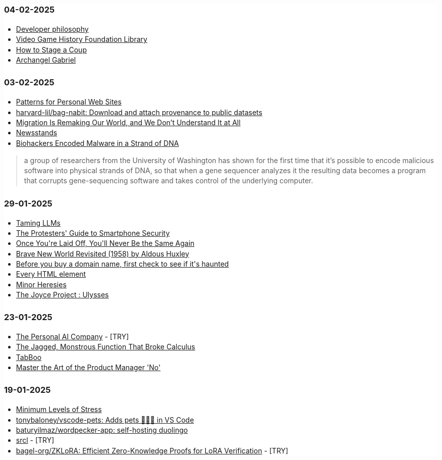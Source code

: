 ### 04-02-2025

- [Developer philosophy](https://qntm.org/devphilo)
- [Video Game History Foundation Library](https://archive.gamehistory.org/)
- [How to Stage a Coup](https://www.statecraft.pub/p/how-to-commit-a-coup)
- [Archangel Gabriel](https://www.occult.live/index.php?title=Archangel_Gabriel)

### 03-02-2025

- [Patterns for Personal Web Sites](http://www.rdrop.com/~half/Creations/Writings/Web.patterns/index.html)
- [harvard-lil/bag-nabit: Download and attach provenance to public datasets](https://github.com/harvard-lil/bag-nabit)
- [Migration Is Remaking Our World, and We Don’t Understand It at All](https://archive.vn/quJaX)
- [Newsstands](https://www.trevortraynor.com/newsstands)
- [Biohackers Encoded Malware in a Strand of DNA](https://www.wired.com/story/malware-dna-hack/)

> a group of researchers from the University of Washington has shown for the first time that it’s possible to encode malicious software into physical strands of DNA, so that when a gene sequencer analyzes it the resulting data becomes a program that corrupts gene-sequencing software and takes control of the underlying computer.

### 29-01-2025

- [Taming LLMs](https://www.tamingllms.com/markdown/toc.html)
- [The Protesters' Guide to Smartphone Security](https://www.privacyguides.org/articles/2025/01/23/activists-guide-securing-your-smartphone/)
- [Once You're Laid Off, You'll Never Be the Same Again](https://mertbulan.com/2025/01/26/once-you-are-laid-off-you-will-never-be-the-same-again/)
- [Brave New World Revisited (1958) by Aldous Huxley](https://www.huxley.net/bnw-revisited/)
- [Before you buy a domain name, first check to see if it's haunted](https://www.bryanbraun.com/2024/10/25/before-you-buy-a-domain-name-first-check-to-see-if-its-haunted/)
- [Every HTML element](https://iamwillwang.com/dollar/every-html-element/#)
- [Minor Heresies](http://www.minorheresies.com/)
- [The Joyce Project : Ulysses](http://m.joyceproject.com/)

### 23-01-2025

- [The Personal AI Company](https://github.com/thepersonalaicompany) - [TRY]
- [The Jagged, Monstrous Function That Broke Calculus](https://www.quantamagazine.org/the-jagged-monstrous-function-that-broke-calculus-20250123/)
- [TabBoo](https://tabboo.xyz/)
- [Master the Art of the Product Manager 'No'](https://letsnotdothat.com/)

### 19-01-2025

- [Minimum Levels of Stress](https://collabfund.com/blog/minimum-levels-of-stress/)
- [tonybaloney/vscode-pets: Adds pets 🦀🐱🐶 in VS Code](https://github.com/tonybaloney/vscode-pets)
- [baturyilmaz/wordpecker-app: self-hosting duolingo](https://github.com/baturyilmaz/wordpecker-app)
- [srcl](https://www.sacred.computer/) - [TRY]
- [bagel-org/ZKLoRA: Efficient Zero-Knowledge Proofs for LoRA Verification](https://github.com/bagel-org/ZKLoRA) - [TRY]
